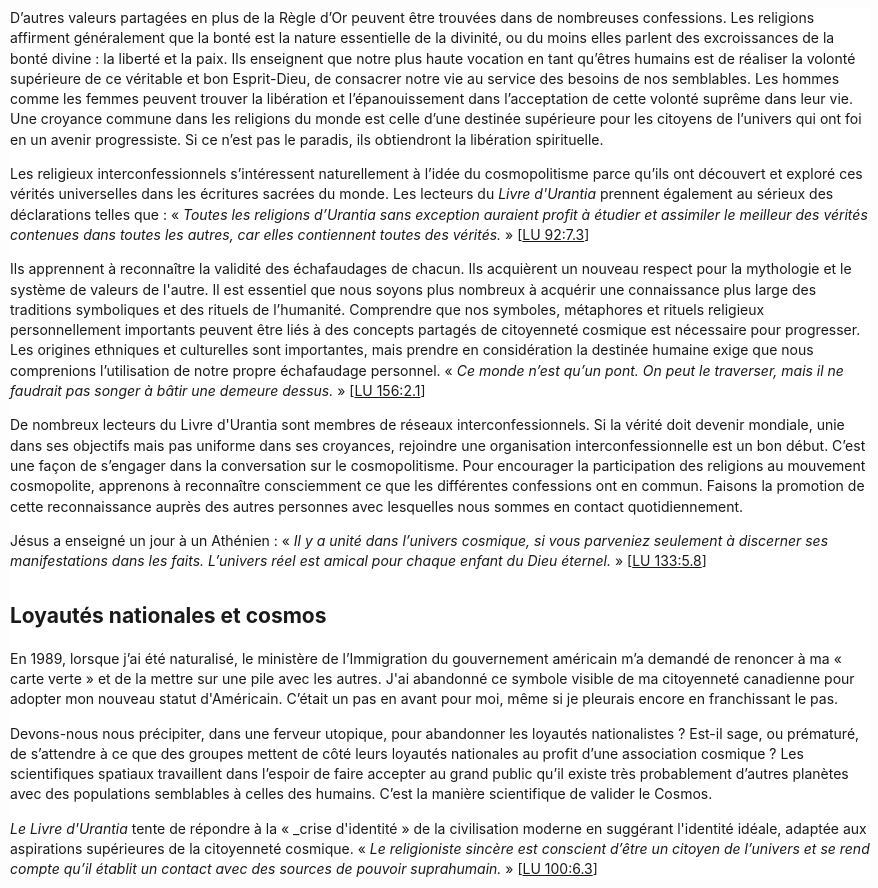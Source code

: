 D’autres valeurs partagées en plus de la Règle d’Or peuvent être trouvées dans de nombreuses confessions. Les religions affirment généralement que la bonté est la nature essentielle de la divinité, ou du moins elles parlent des excroissances de la bonté divine : la liberté et la paix. Ils enseignent que notre plus haute vocation en tant qu’êtres humains est de réaliser la volonté supérieure de ce véritable et bon Esprit-Dieu, de consacrer notre vie au service des besoins de nos semblables. Les hommes comme les femmes peuvent trouver la libération et l’épanouissement dans l’acceptation de cette volonté suprême dans leur vie. Une croyance commune dans les religions du monde est celle d’une destinée supérieure pour les citoyens de l’univers qui ont foi en un avenir progressiste. Si ce n’est pas le paradis, ils obtiendront la libération spirituelle. 

Les religieux interconfessionnels s’intéressent naturellement à l’idée du cosmopolitisme parce qu’ils ont découvert et exploré ces vérités universelles dans les écritures sacrées du monde. Les lecteurs du _Livre d'Urantia_ prennent également au sérieux des déclarations telles que : « _Toutes les religions d’Urantia sans exception auraient profit à étudier et assimiler le meilleur des vérités contenues dans toutes les autres, car elles contiennent toutes des vérités._ » [[LU 92:7.3](/fr/The_Urantia_Book/92#p7_3)]

Ils apprennent à reconnaître la validité des échafaudages de chacun. Ils acquièrent un nouveau respect pour la mythologie et le système de valeurs de l'autre. Il est essentiel que nous soyons plus nombreux à acquérir une connaissance plus large des traditions symboliques et des rituels de l’humanité. Comprendre que nos symboles, métaphores et rituels religieux personnellement importants peuvent être liés à des concepts partagés de citoyenneté cosmique est nécessaire pour progresser. Les origines ethniques et culturelles sont importantes, mais prendre en considération la destinée humaine exige que nous comprenions l’utilisation de notre propre échafaudage personnel. « _Ce monde n’est qu’un pont. On peut le traverser, mais il ne faudrait pas songer à bâtir une demeure dessus._ » [[LU 156:2.1](/fr/The_Urantia_Book/156#p2_1)] 

De nombreux lecteurs du Livre d'Urantia sont membres de réseaux interconfessionnels. Si la vérité doit devenir mondiale, unie dans ses objectifs mais pas uniforme dans ses croyances, rejoindre une organisation interconfessionnelle est un bon début. C’est une façon de s’engager dans la conversation sur le cosmopolitisme. Pour encourager la participation des religions au mouvement cosmopolite, apprenons à reconnaître consciemment ce que les différentes confessions ont en commun. Faisons la promotion de cette reconnaissance auprès des autres personnes avec lesquelles nous sommes en contact quotidiennement. 

Jésus a enseigné un jour à un Athénien : « _Il y a unité dans l’univers cosmique, si vous parveniez seulement à discerner ses manifestations dans les faits. L’univers réel est amical pour chaque enfant du Dieu éternel._ » [[LU 133:5.8](/fr/The_Urantia_Book/133#p5_8)] 

## Loyautés nationales et cosmos 

En 1989, lorsque j’ai été naturalisé, le ministère de l’Immigration du gouvernement américain m’a demandé de renoncer à ma « carte verte » et de la mettre sur une pile avec les autres. J'ai abandonné ce symbole visible de ma citoyenneté canadienne pour adopter mon nouveau statut d'Américain. C’était un pas en avant pour moi, même si je pleurais encore en franchissant le pas. 

Devons-nous nous précipiter, dans une ferveur utopique, pour abandonner les loyautés nationalistes ? Est-il sage, ou prématuré, de s’attendre à ce que des groupes mettent de côté leurs loyautés nationales au profit d’une association cosmique ? Les scientifiques spatiaux travaillent dans l’espoir de faire accepter au grand public qu’il existe très probablement d’autres planètes avec des populations semblables à celles des humains. C’est la manière scientifique de valider le Cosmos. 

_Le Livre d'Urantia_ tente de répondre à la « _crise d'identité » de la civilisation moderne en suggérant l'identité idéale, adaptée aux aspirations supérieures de la citoyenneté cosmique. « _Le religioniste sincère est conscient d’être un citoyen de l’univers et se rend compte qu’il établit un contact avec des sources de pouvoir suprahumain._ » [[LU 100:6.3](/fr/The_Urantia_Book/100#p6_3)] 
